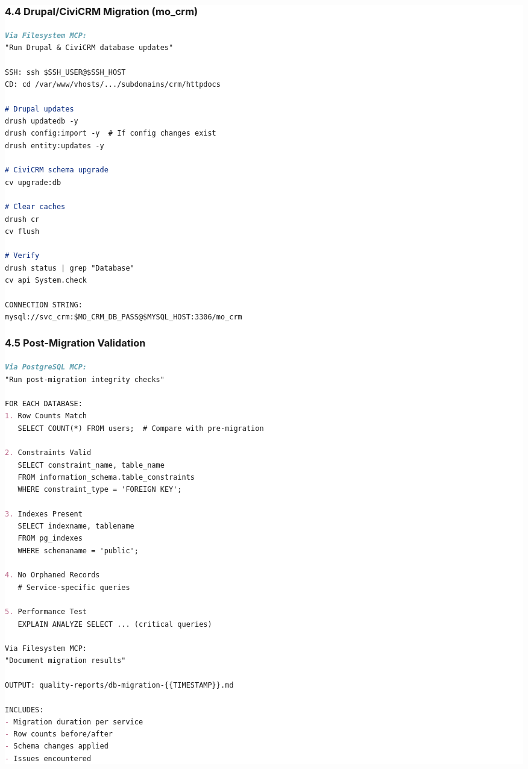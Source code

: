 ### 4.4 Drupal/CiviCRM Migration (mo_crm)
```markdown
Via Filesystem MCP:
"Run Drupal & CiviCRM database updates"

SSH: ssh $SSH_USER@$SSH_HOST
CD: cd /var/www/vhosts/.../subdomains/crm/httpdocs

# Drupal updates
drush updatedb -y
drush config:import -y  # If config changes exist
drush entity:updates -y

# CiviCRM schema upgrade
cv upgrade:db

# Clear caches
drush cr
cv flush

# Verify
drush status | grep "Database"
cv api System.check

CONNECTION STRING:
mysql://svc_crm:$MO_CRM_DB_PASS@$MYSQL_HOST:3306/mo_crm
```

### 4.5 Post-Migration Validation
```markdown
Via PostgreSQL MCP:
"Run post-migration integrity checks"

FOR EACH DATABASE:
1. Row Counts Match
   SELECT COUNT(*) FROM users;  # Compare with pre-migration
   
2. Constraints Valid
   SELECT constraint_name, table_name 
   FROM information_schema.table_constraints
   WHERE constraint_type = 'FOREIGN KEY';
   
3. Indexes Present
   SELECT indexname, tablename 
   FROM pg_indexes 
   WHERE schemaname = 'public';
   
4. No Orphaned Records
   # Service-specific queries
   
5. Performance Test
   EXPLAIN ANALYZE SELECT ... (critical queries)

Via Filesystem MCP:
"Document migration results"

OUTPUT: quality-reports/db-migration-{{TIMESTAMP}}.md

INCLUDES:
- Migration duration per service
- Row counts before/after
- Schema changes applied
- Issues encountered
```